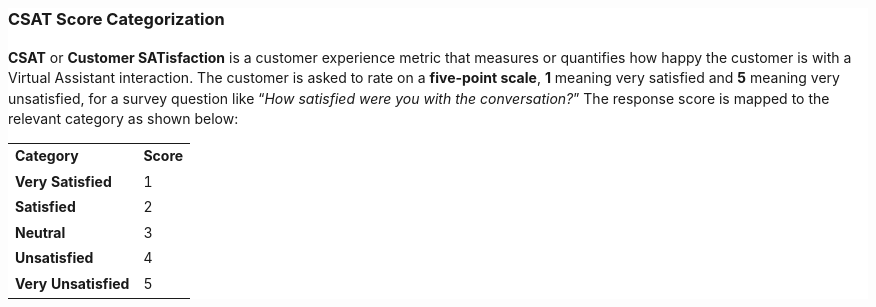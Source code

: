 
		

	

	

		

			


### **CSAT Score Categorization**

**CSAT** or **Customer SATisfaction** is a customer experience metric that measures or quantifies how happy the customer is with a Virtual Assistant interaction. The customer is asked to rate on a **five-point scale**, **1** meaning very satisfied and **5** meaning very unsatisfied, for a survey question like “_How satisfied were you with the conversation?_” The response score is mapped to the relevant category as shown below:


<table>
  <tr>
   <td><strong>Category</strong>
   </td>
   <td><strong>Score</strong>
   </td>
  </tr>
  <tr>
   <td><strong>Very Satisfied</strong>
   </td>
   <td>1
   </td>
  </tr>
  <tr>
   <td><strong>Satisfied</strong>
   </td>
   <td>2
   </td>
  </tr>
  <tr>
   <td><strong>Neutral</strong>
   </td>
   <td>3
   </td>
  </tr>
  <tr>
   <td><strong>Unsatisfied</strong>
   </td>
   <td>4
   </td>
  </tr>
  <tr>
   <td><strong>Very Unsatisfied</strong>
   </td>
   <td>5
   </td>
  </tr>
</table>
